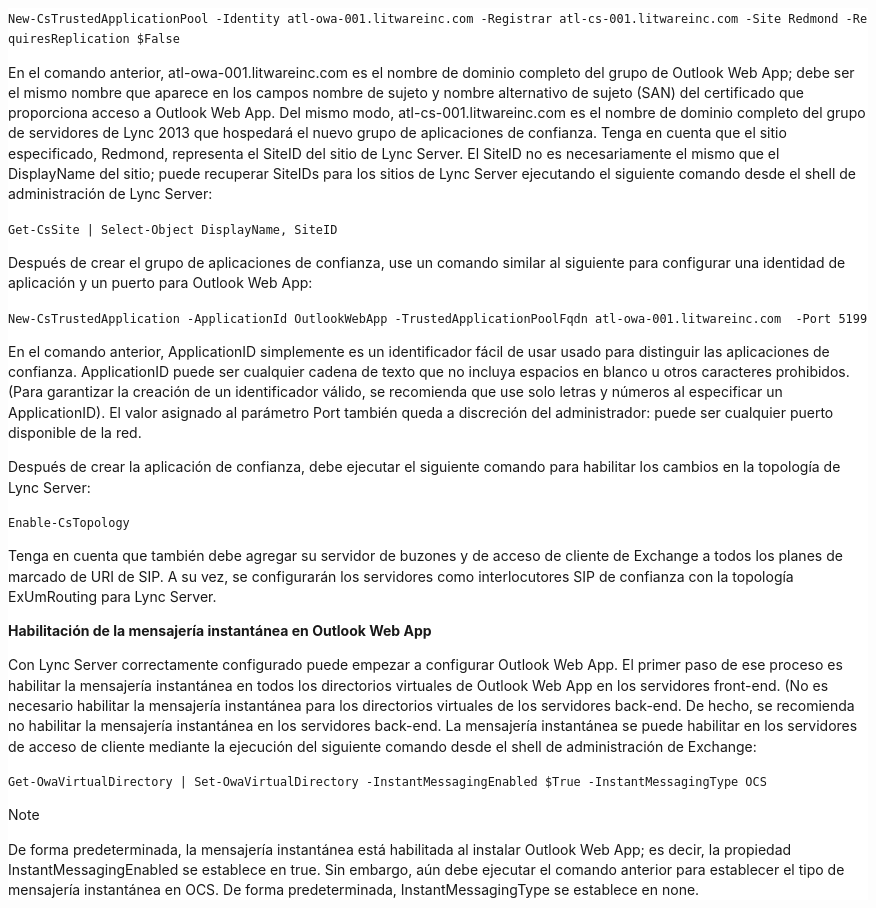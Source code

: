     New-CsTrustedApplicationPool -Identity atl-owa-001.litwareinc.com -Registrar atl-cs-001.litwareinc.com -Site Redmond -RequiresReplication $False

En el comando anterior, atl-owa-001.litwareinc.com es el nombre de dominio completo del grupo de Outlook Web App; debe ser el mismo nombre que aparece en los campos nombre de sujeto y nombre alternativo de sujeto (SAN) del certificado que proporciona acceso a Outlook Web App. Del mismo modo, atl-cs-001.litwareinc.com es el nombre de dominio completo del grupo de servidores de Lync 2013 que hospedará el nuevo grupo de aplicaciones de confianza. Tenga en cuenta que el sitio especificado, Redmond, representa el SiteID del sitio de Lync Server. El SiteID no es necesariamente el mismo que el DisplayName del sitio; puede recuperar SiteIDs para los sitios de Lync Server ejecutando el siguiente comando desde el shell de administración de Lync Server:

    Get-CsSite | Select-Object DisplayName, SiteID

Después de crear el grupo de aplicaciones de confianza, use un comando similar al siguiente para configurar una identidad de aplicación y un puerto para Outlook Web App:

    New-CsTrustedApplication -ApplicationId OutlookWebApp -TrustedApplicationPoolFqdn atl-owa-001.litwareinc.com  -Port 5199

En el comando anterior, ApplicationID simplemente es un identificador fácil de usar usado para distinguir las aplicaciones de confianza. ApplicationID puede ser cualquier cadena de texto que no incluya espacios en blanco u otros caracteres prohibidos. (Para garantizar la creación de un identificador válido, se recomienda que use solo letras y números al especificar un ApplicationID). El valor asignado al parámetro Port también queda a discreción del administrador: puede ser cualquier puerto disponible de la red.

Después de crear la aplicación de confianza, debe ejecutar el siguiente comando para habilitar los cambios en la topología de Lync Server:

    Enable-CsTopology

Tenga en cuenta que también debe agregar su servidor de buzones y de acceso de cliente de Exchange a todos los planes de marcado de URI de SIP. A su vez, se configurarán los servidores como interlocutores SIP de confianza con la topología ExUmRouting para Lync Server.

**Habilitación de la mensajería instantánea en Outlook Web App**

Con Lync Server correctamente configurado puede empezar a configurar Outlook Web App. El primer paso de ese proceso es habilitar la mensajería instantánea en todos los directorios virtuales de Outlook Web App en los servidores front-end. (No es necesario habilitar la mensajería instantánea para los directorios virtuales de los servidores back-end. De hecho, se recomienda no habilitar la mensajería instantánea en los servidores back-end. La mensajería instantánea se puede habilitar en los servidores de acceso de cliente mediante la ejecución del siguiente comando desde el shell de administración de Exchange:

    Get-OwaVirtualDirectory | Set-OwaVirtualDirectory -InstantMessagingEnabled $True -InstantMessagingType OCS

<div>


> [!NOTE]  
> De forma predeterminada, la mensajería instantánea está habilitada al instalar Outlook Web App; es decir, la propiedad InstantMessagingEnabled se establece en true. Sin embargo, aún debe ejecutar el comando anterior para establecer el tipo de mensajería instantánea en OCS. De forma predeterminada, InstantMessagingType se establece en none.
